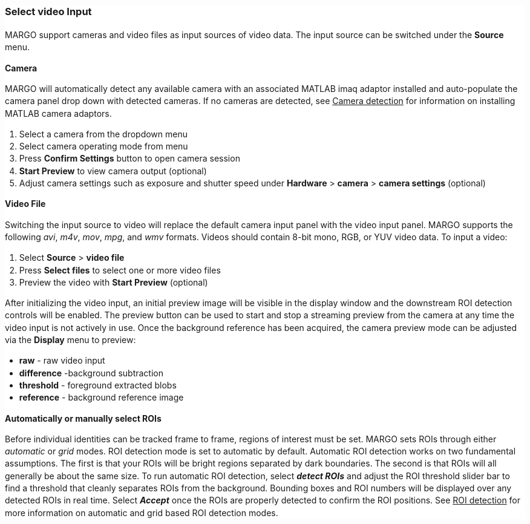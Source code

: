 ### Select video Input

MARGO support cameras and video files as input sources of video data. The input source can be switched under the **Source** menu.

**Camera**

MARGO will automatically detect any available camera with an associated
MATLAB imaq adaptor installed and auto-populate the camera panel drop
down with detected cameras. If no cameras are detected, see [Camera
detection](#camdetect) for information on installing MATLAB camera
adaptors. 

1. Select a camera from the dropdown menu
2. Select camera operating mode from menu
3. Press **Confirm Settings** button to open camera session
4. **Start Preview** to view camera output (optional)
5. Adjust camera settings such as exposure and shutter speed under **Hardware** > **camera** > **camera settings** (optional)

**Video File**

Switching the input source to video will replace the default camera input panel with the video input panel. MARGO supports the following *avi*, *m4v*, *mov*, *mpg*, and *wmv* formats. Videos should contain 8-bit mono, RGB, or YUV video data. To input a video:

1. Select **Source** > **video file**
2. Press **Select files** to select one or more video files
3. Preview the video with **Start Preview** (optional)

After initializing the video input, an initial preview image will be visible in the display window and the downstream ROI detection controls will be enabled. The preview button can be used to start and stop a streaming preview from the camera at any time
the video input is not actively in use. Once the background reference has been acquired, the camera preview mode can be adjusted via the **Display** menu to preview:

- **raw** - raw video input
- **difference** -background subtraction
- **threshold** - foreground extracted blobs
- **reference** - background reference image

**Automatically or manually select ROIs**

Before individual identities can be tracked frame to frame, regions of
interest must be set. MARGO sets ROIs through either *automatic* or
*grid* modes. ROI detection mode is set to automatic by default.
Automatic ROI detection works on two fundamental assumptions. The first
is that your ROIs will be bright regions separated by dark boundaries.
The second is that ROIs will all generally be about the same size. To
run automatic ROI detection, select ***detect ROIs*** and adjust the ROI
threshold slider bar to find a threshold that cleanly separates ROIs
from the background. Bounding boxes and ROI numbers will be displayed
over any detected ROIs in real time. Select ***Accept*** once the ROIs
are properly detected to confirm the ROI positions. See [ROI
detection](#roidetect) for more information on automatic and grid based
ROI detection modes.
